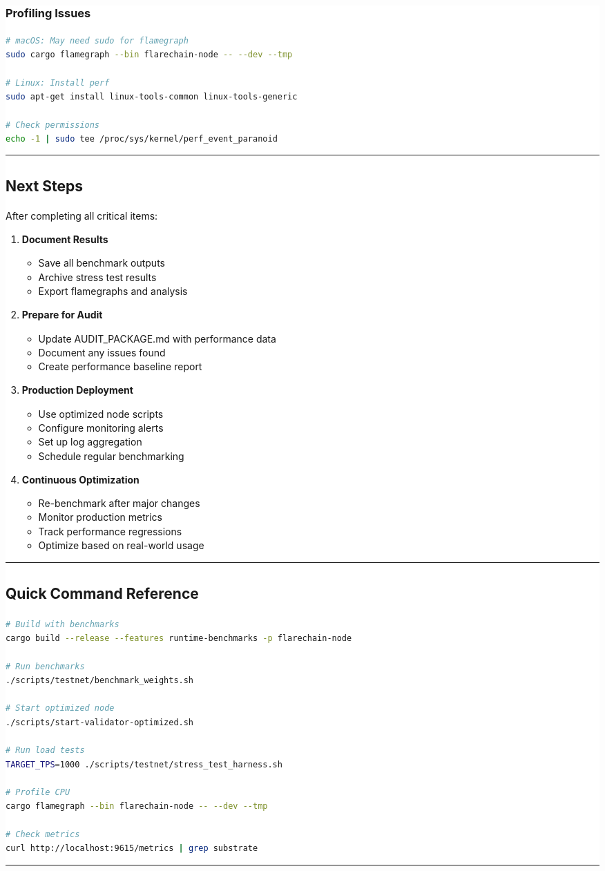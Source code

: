 ### Profiling Issues

```bash
# macOS: May need sudo for flamegraph
sudo cargo flamegraph --bin flarechain-node -- --dev --tmp

# Linux: Install perf
sudo apt-get install linux-tools-common linux-tools-generic

# Check permissions
echo -1 | sudo tee /proc/sys/kernel/perf_event_paranoid
```

---

## Next Steps

After completing all critical items:

1. **Document Results**
   - Save all benchmark outputs
   - Archive stress test results
   - Export flamegraphs and analysis

2. **Prepare for Audit**
   - Update AUDIT_PACKAGE.md with performance data
   - Document any issues found
   - Create performance baseline report

3. **Production Deployment**
   - Use optimized node scripts
   - Configure monitoring alerts
   - Set up log aggregation
   - Schedule regular benchmarking

4. **Continuous Optimization**
   - Re-benchmark after major changes
   - Monitor production metrics
   - Track performance regressions
   - Optimize based on real-world usage

---

## Quick Command Reference

```bash
# Build with benchmarks
cargo build --release --features runtime-benchmarks -p flarechain-node

# Run benchmarks
./scripts/testnet/benchmark_weights.sh

# Start optimized node
./scripts/start-validator-optimized.sh

# Run load tests
TARGET_TPS=1000 ./scripts/testnet/stress_test_harness.sh

# Profile CPU
cargo flamegraph --bin flarechain-node -- --dev --tmp

# Check metrics
curl http://localhost:9615/metrics | grep substrate
```

---
